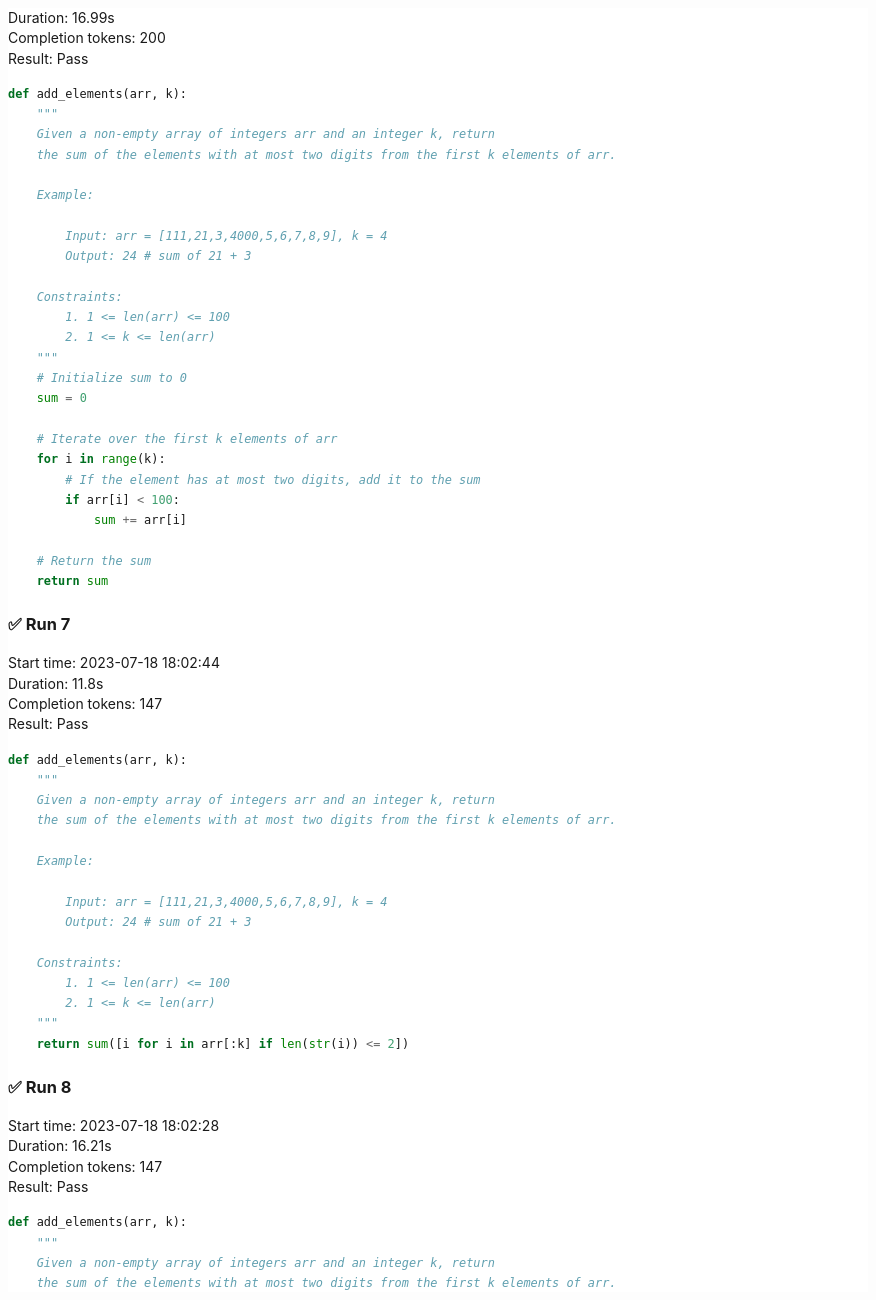 Duration: 16.99s<br />
Completion tokens: 200<br />
Result: Pass
```python
def add_elements(arr, k):
    """
    Given a non-empty array of integers arr and an integer k, return
    the sum of the elements with at most two digits from the first k elements of arr.

    Example:

        Input: arr = [111,21,3,4000,5,6,7,8,9], k = 4
        Output: 24 # sum of 21 + 3

    Constraints:
        1. 1 <= len(arr) <= 100
        2. 1 <= k <= len(arr)
    """
    # Initialize sum to 0
    sum = 0

    # Iterate over the first k elements of arr
    for i in range(k):
        # If the element has at most two digits, add it to the sum
        if arr[i] < 100:
            sum += arr[i]

    # Return the sum
    return sum
```
### ✅ Run 7
Start time: 2023-07-18 18:02:44<br />
Duration: 11.8s<br />
Completion tokens: 147<br />
Result: Pass
```python
def add_elements(arr, k):
    """
    Given a non-empty array of integers arr and an integer k, return
    the sum of the elements with at most two digits from the first k elements of arr.

    Example:

        Input: arr = [111,21,3,4000,5,6,7,8,9], k = 4
        Output: 24 # sum of 21 + 3

    Constraints:
        1. 1 <= len(arr) <= 100
        2. 1 <= k <= len(arr)
    """
    return sum([i for i in arr[:k] if len(str(i)) <= 2])
```
### ✅ Run 8
Start time: 2023-07-18 18:02:28<br />
Duration: 16.21s<br />
Completion tokens: 147<br />
Result: Pass
```python
def add_elements(arr, k):
    """
    Given a non-empty array of integers arr and an integer k, return
    the sum of the elements with at most two digits from the first k elements of arr.

```